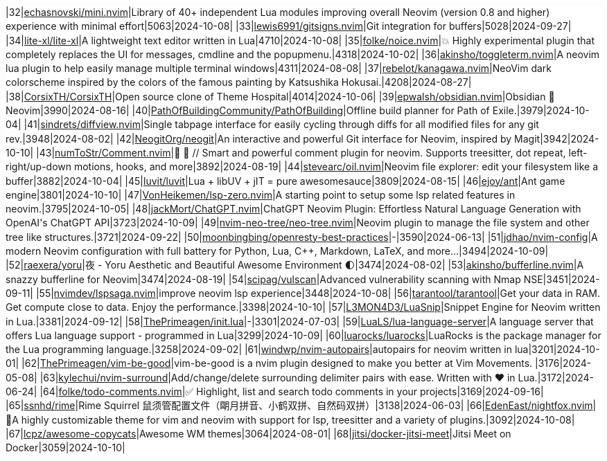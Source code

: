|32|[echasnovski/mini.nvim](https://github.com/echasnovski/mini.nvim)|Library of 40+ independent Lua modules improving overall Neovim (version 0.8 and higher) experience with minimal effort|5063|2024-10-08|
|33|[lewis6991/gitsigns.nvim](https://github.com/lewis6991/gitsigns.nvim)|Git integration for buffers|5028|2024-09-27|
|34|[lite-xl/lite-xl](https://github.com/lite-xl/lite-xl)|A lightweight text editor written in Lua|4710|2024-10-08|
|35|[folke/noice.nvim](https://github.com/folke/noice.nvim)|💥 Highly experimental plugin that completely replaces the UI for messages, cmdline and the popupmenu.|4318|2024-10-02|
|36|[akinsho/toggleterm.nvim](https://github.com/akinsho/toggleterm.nvim)|A neovim lua plugin to help easily manage multiple terminal windows|4311|2024-08-08|
|37|[rebelot/kanagawa.nvim](https://github.com/rebelot/kanagawa.nvim)|NeoVim dark colorscheme inspired by the colors of the famous painting by Katsushika Hokusai.|4208|2024-08-27|
|38|[CorsixTH/CorsixTH](https://github.com/CorsixTH/CorsixTH)|Open source clone of Theme Hospital|4014|2024-10-06|
|39|[epwalsh/obsidian.nvim](https://github.com/epwalsh/obsidian.nvim)|Obsidian 🤝 Neovim|3990|2024-08-16|
|40|[PathOfBuildingCommunity/PathOfBuilding](https://github.com/PathOfBuildingCommunity/PathOfBuilding)|Offline build planner for Path of Exile.|3979|2024-10-04|
|41|[sindrets/diffview.nvim](https://github.com/sindrets/diffview.nvim)|Single tabpage interface for easily cycling through diffs for all modified files for any git rev.|3948|2024-08-02|
|42|[NeogitOrg/neogit](https://github.com/NeogitOrg/neogit)|An interactive and powerful Git interface for Neovim, inspired by Magit|3942|2024-10-10|
|43|[numToStr/Comment.nvim](https://github.com/numToStr/Comment.nvim)|:brain: :muscle: // Smart and powerful comment plugin for neovim. Supports treesitter, dot repeat, left-right/up-down motions, hooks, and more|3892|2024-08-19|
|44|[stevearc/oil.nvim](https://github.com/stevearc/oil.nvim)|Neovim file explorer: edit your filesystem like a buffer|3882|2024-10-04|
|45|[luvit/luvit](https://github.com/luvit/luvit)|Lua + libUV + jIT = pure awesomesauce|3809|2024-08-15|
|46|[ejoy/ant](https://github.com/ejoy/ant)|Ant game engine|3801|2024-10-10|
|47|[VonHeikemen/lsp-zero.nvim](https://github.com/VonHeikemen/lsp-zero.nvim)|A starting point to setup some lsp related features in neovim.|3795|2024-10-05|
|48|[jackMort/ChatGPT.nvim](https://github.com/jackMort/ChatGPT.nvim)|ChatGPT Neovim Plugin: Effortless Natural Language Generation with OpenAI's ChatGPT API|3723|2024-10-09|
|49|[nvim-neo-tree/neo-tree.nvim](https://github.com/nvim-neo-tree/neo-tree.nvim)|Neovim plugin to manage the file system and other tree like structures.|3721|2024-09-22|
|50|[moonbingbing/openresty-best-practices](https://github.com/moonbingbing/openresty-best-practices)|-|3590|2024-06-13|
|51|[jdhao/nvim-config](https://github.com/jdhao/nvim-config)|A modern Neovim configuration with full battery for Python, Lua, C++, Markdown, LaTeX, and more...|3494|2024-10-09|
|52|[raexera/yoru](https://github.com/raexera/yoru)|夜 - Yoru   Aesthetic and Beautiful Awesome  Environment :first_quarter_moon:|3474|2024-08-02|
|53|[akinsho/bufferline.nvim](https://github.com/akinsho/bufferline.nvim)|A snazzy bufferline for Neovim|3474|2024-08-19|
|54|[scipag/vulscan](https://github.com/scipag/vulscan)|Advanced vulnerability scanning with Nmap NSE|3451|2024-09-11|
|55|[nvimdev/lspsaga.nvim](https://github.com/nvimdev/lspsaga.nvim)|improve neovim lsp experience|3448|2024-10-08|
|56|[tarantool/tarantool](https://github.com/tarantool/tarantool)|Get your data in RAM. Get compute close to data. Enjoy the performance.|3398|2024-10-10|
|57|[L3MON4D3/LuaSnip](https://github.com/L3MON4D3/LuaSnip)|Snippet Engine for Neovim written in Lua.|3381|2024-09-12|
|58|[ThePrimeagen/init.lua](https://github.com/ThePrimeagen/init.lua)|-|3301|2024-07-03|
|59|[LuaLS/lua-language-server](https://github.com/LuaLS/lua-language-server)|A language server that offers Lua language support - programmed in Lua|3299|2024-10-09|
|60|[luarocks/luarocks](https://github.com/luarocks/luarocks)|LuaRocks is the package manager for the Lua programming language.|3258|2024-09-02|
|61|[windwp/nvim-autopairs](https://github.com/windwp/nvim-autopairs)|autopairs for neovim written in lua|3201|2024-10-01|
|62|[ThePrimeagen/vim-be-good](https://github.com/ThePrimeagen/vim-be-good)|vim-be-good is a nvim plugin designed to make you better at Vim Movements. |3176|2024-05-08|
|63|[kylechui/nvim-surround](https://github.com/kylechui/nvim-surround)|Add/change/delete surrounding delimiter pairs with ease. Written with :heart: in Lua.|3172|2024-06-24|
|64|[folke/todo-comments.nvim](https://github.com/folke/todo-comments.nvim)|✅  Highlight, list and search todo comments in your projects|3169|2024-09-16|
|65|[ssnhd/rime](https://github.com/ssnhd/rime)|Rime Squirrel 鼠须管配置文件（朙月拼音、小鹤双拼、自然码双拼）|3138|2024-06-03|
|66|[EdenEast/nightfox.nvim](https://github.com/EdenEast/nightfox.nvim)|🦊A highly customizable theme for vim and neovim with support for lsp, treesitter and a variety of plugins.|3092|2024-10-08|
|67|[lcpz/awesome-copycats](https://github.com/lcpz/awesome-copycats)|Awesome WM themes|3064|2024-08-01|
|68|[jitsi/docker-jitsi-meet](https://github.com/jitsi/docker-jitsi-meet)|Jitsi Meet on Docker|3059|2024-10-10|